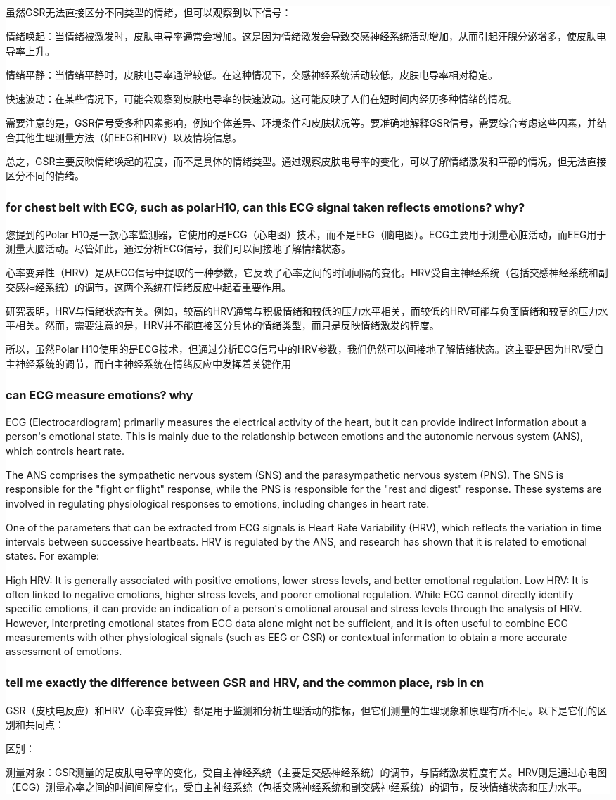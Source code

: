 虽然GSR无法直接区分不同类型的情绪，但可以观察到以下信号：

情绪唤起：当情绪被激发时，皮肤电导率通常会增加。这是因为情绪激发会导致交感神经系统活动增加，从而引起汗腺分泌增多，使皮肤电导率上升。

情绪平静：当情绪平静时，皮肤电导率通常较低。在这种情况下，交感神经系统活动较低，皮肤电导率相对稳定。

快速波动：在某些情况下，可能会观察到皮肤电导率的快速波动。这可能反映了人们在短时间内经历多种情绪的情况。

需要注意的是，GSR信号受多种因素影响，例如个体差异、环境条件和皮肤状况等。要准确地解释GSR信号，需要综合考虑这些因素，并结合其他生理测量方法（如EEG和HRV）以及情境信息。

总之，GSR主要反映情绪唤起的程度，而不是具体的情绪类型。通过观察皮肤电导率的变化，可以了解情绪激发和平静的情况，但无法直接区分不同的情绪。

### for chest belt with ECG, such as polarH10, can this ECG signal taken reflects emotions?  why?

您提到的Polar H10是一款心率监测器，它使用的是ECG（心电图）技术，而不是EEG（脑电图）。ECG主要用于测量心脏活动，而EEG用于测量大脑活动。尽管如此，通过分析ECG信号，我们可以间接地了解情绪状态。

心率变异性（HRV）是从ECG信号中提取的一种参数，它反映了心率之间的时间间隔的变化。HRV受自主神经系统（包括交感神经系统和副交感神经系统）的调节，这两个系统在情绪反应中起着重要作用。

研究表明，HRV与情绪状态有关。例如，较高的HRV通常与积极情绪和较低的压力水平相关，而较低的HRV可能与负面情绪和较高的压力水平相关。然而，需要注意的是，HRV并不能直接区分具体的情绪类型，而只是反映情绪激发的程度。

所以，虽然Polar H10使用的是ECG技术，但通过分析ECG信号中的HRV参数，我们仍然可以间接地了解情绪状态。这主要是因为HRV受自主神经系统的调节，而自主神经系统在情绪反应中发挥着关键作用

### can ECG measure emotions? why
ECG (Electrocardiogram) primarily measures the electrical activity of the heart, but it can provide indirect information about a person's emotional state. This is mainly due to the relationship between emotions and the autonomic nervous system (ANS), which controls heart rate.

The ANS comprises the sympathetic nervous system (SNS) and the parasympathetic nervous system (PNS). The SNS is responsible for the "fight or flight" response, while the PNS is responsible for the "rest and digest" response. These systems are involved in regulating physiological responses to emotions, including changes in heart rate.

One of the parameters that can be extracted from ECG signals is Heart Rate Variability (HRV), which reflects the variation in time intervals between successive heartbeats. HRV is regulated by the ANS, and research has shown that it is related to emotional states. For example:

High HRV: It is generally associated with positive emotions, lower stress levels, and better emotional regulation.
Low HRV: It is often linked to negative emotions, higher stress levels, and poorer emotional regulation.
While ECG cannot directly identify specific emotions, it can provide an indication of a person's emotional arousal and stress levels through the analysis of HRV. However, interpreting emotional states from ECG data alone might not be sufficient, and it is often useful to combine ECG measurements with other physiological signals (such as EEG or GSR) or contextual information to obtain a more accurate assessment of emotions.

### tell me exactly the difference between GSR and HRV, and the common place, rsb in cn
GSR（皮肤电反应）和HRV（心率变异性）都是用于监测和分析生理活动的指标，但它们测量的生理现象和原理有所不同。以下是它们的区别和共同点：

区别：

测量对象：GSR测量的是皮肤电导率的变化，受自主神经系统（主要是交感神经系统）的调节，与情绪激发程度有关。HRV则是通过心电图（ECG）测量心率之间的时间间隔变化，受自主神经系统（包括交感神经系统和副交感神经系统）的调节，反映情绪状态和压力水平。

